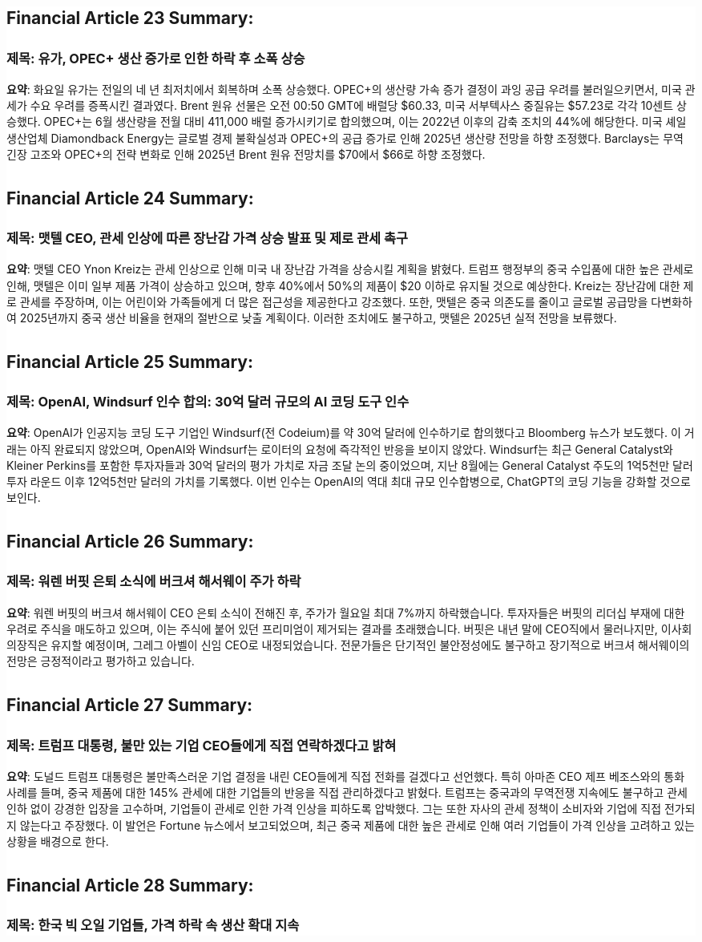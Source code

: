 ## **Financial Article 23 Summary**:
### 제목: 유가, OPEC+ 생산 증가로 인한 하락 후 소폭 상승


**요약**:
화요일 유가는 전일의 네 년 최저치에서 회복하며 소폭 상승했다. OPEC+의 생산량 가속 증가 결정이 과잉 공급 우려를 불러일으키면서, 미국 관세가 수요 우려를 증폭시킨 결과였다. Brent 원유 선물은 오전 00:50 GMT에 배럴당 $60.33, 미국 서부텍사스 중질유는 $57.23로 각각 10센트 상승했다. OPEC+는 6월 생산량을 전월 대비 411,000 배럴 증가시키기로 합의했으며, 이는 2022년 이후의 감축 조치의 44%에 해당한다. 미국 셰일 생산업체 Diamondback Energy는 글로벌 경제 불확실성과 OPEC+의 공급 증가로 인해 2025년 생산량 전망을 하향 조정했다. Barclays는 무역 긴장 고조와 OPEC+의 전략 변화로 인해 2025년 Brent 원유 전망치를 $70에서 $66로 하향 조정했다.

## **Financial Article 24 Summary**:
### 제목: 맷텔 CEO, 관세 인상에 따른 장난감 가격 상승 발표 및 제로 관세 촉구


**요약**: 맷텔 CEO Ynon Kreiz는 관세 인상으로 인해 미국 내 장난감 가격을 상승시킬 계획을 밝혔다. 트럼프 행정부의 중국 수입품에 대한 높은 관세로 인해, 맷텔은 이미 일부 제품 가격이 상승하고 있으며, 향후 40%에서 50%의 제품이 $20 이하로 유지될 것으로 예상한다. Kreiz는 장난감에 대한 제로 관세를 주장하며, 이는 어린이와 가족들에게 더 많은 접근성을 제공한다고 강조했다. 또한, 맷텔은 중국 의존도를 줄이고 글로벌 공급망을 다변화하여 2025년까지 중국 생산 비율을 현재의 절반으로 낮출 계획이다. 이러한 조치에도 불구하고, 맷텔은 2025년 실적 전망을 보류했다.

## **Financial Article 25 Summary**:
### 제목: OpenAI, Windsurf 인수 합의: 30억 달러 규모의 AI 코딩 도구 인수


**요약**: OpenAI가 인공지능 코딩 도구 기업인 Windsurf(전 Codeium)를 약 30억 달러에 인수하기로 합의했다고 Bloomberg 뉴스가 보도했다. 이 거래는 아직 완료되지 않았으며, OpenAI와 Windsurf는 로이터의 요청에 즉각적인 반응을 보이지 않았다. Windsurf는 최근 General Catalyst와 Kleiner Perkins를 포함한 투자자들과 30억 달러의 평가 가치로 자금 조달 논의 중이었으며, 지난 8월에는 General Catalyst 주도의 1억5천만 달러 투자 라운드 이후 12억5천만 달러의 가치를 기록했다. 이번 인수는 OpenAI의 역대 최대 규모 인수합병으로, ChatGPT의 코딩 기능을 강화할 것으로 보인다.

## **Financial Article 26 Summary**:
### 제목: 워렌 버핏 은퇴 소식에 버크셔 해서웨이 주가 하락


**요약**: 워렌 버핏의 버크셔 해서웨이 CEO 은퇴 소식이 전해진 후, 주가가 월요일 최대 7%까지 하락했습니다. 투자자들은 버핏의 리더십 부재에 대한 우려로 주식을 매도하고 있으며, 이는 주식에 붙어 있던 프리미엄이 제거되는 결과를 초래했습니다. 버핏은 내년 말에 CEO직에서 물러나지만, 이사회 의장직은 유지할 예정이며, 그레그 아벨이 신임 CEO로 내정되었습니다. 전문가들은 단기적인 불안정성에도 불구하고 장기적으로 버크셔 해서웨이의 전망은 긍정적이라고 평가하고 있습니다.

## **Financial Article 27 Summary**:
### 제목: 트럼프 대통령, 불만 있는 기업 CEO들에게 직접 연락하겠다고 밝혀


**요약**: 도널드 트럼프 대통령은 불만족스러운 기업 결정을 내린 CEO들에게 직접 전화를 걸겠다고 선언했다. 특히 아마존 CEO 제프 베조스와의 통화 사례를 들며, 중국 제품에 대한 145% 관세에 대한 기업들의 반응을 직접 관리하겠다고 밝혔다. 트럼프는 중국과의 무역전쟁 지속에도 불구하고 관세 인하 없이 강경한 입장을 고수하며, 기업들이 관세로 인한 가격 인상을 피하도록 압박했다. 그는 또한 자사의 관세 정책이 소비자와 기업에 직접 전가되지 않는다고 주장했다. 이 발언은 Fortune 뉴스에서 보고되었으며, 최근 중국 제품에 대한 높은 관세로 인해 여러 기업들이 가격 인상을 고려하고 있는 상황을 배경으로 한다.

## **Financial Article 28 Summary**:
### 제목: 한국 빅 오일 기업들, 가격 하락 속 생산 확대 지속
